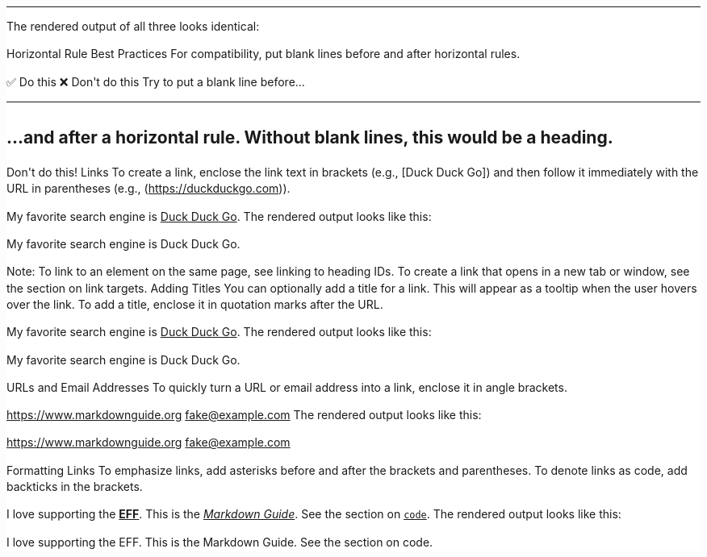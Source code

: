 
_________________
The rendered output of all three looks identical:

Horizontal Rule Best Practices
For compatibility, put blank lines before and after horizontal rules.

✅  Do this	❌  Don't do this
Try to put a blank line before...

---

...and after a horizontal rule.	Without blank lines, this would be a heading.
---
Don't do this!
Links
To create a link, enclose the link text in brackets (e.g., [Duck Duck Go]) and then follow it immediately with the URL in parentheses (e.g., (https://duckduckgo.com)).

My favorite search engine is [Duck Duck Go](https://duckduckgo.com).
The rendered output looks like this:

My favorite search engine is Duck Duck Go.

 Note: To link to an element on the same page, see linking to heading IDs. To create a link that opens in a new tab or window, see the section on link targets.
Adding Titles
You can optionally add a title for a link. This will appear as a tooltip when the user hovers over the link. To add a title, enclose it in quotation marks after the URL.

My favorite search engine is [Duck Duck Go](https://duckduckgo.com "The best search engine for privacy").
The rendered output looks like this:

My favorite search engine is Duck Duck Go.

URLs and Email Addresses
To quickly turn a URL or email address into a link, enclose it in angle brackets.

<https://www.markdownguide.org>
<fake@example.com>
The rendered output looks like this:

https://www.markdownguide.org
fake@example.com

Formatting Links
To emphasize links, add asterisks before and after the brackets and parentheses. To denote links as code, add backticks in the brackets.

I love supporting the **[EFF](https://eff.org)**.
This is the *[Markdown Guide](https://www.markdownguide.org)*.
See the section on [`code`](#code).
The rendered output looks like this:

I love supporting the EFF.
This is the Markdown Guide.
See the section on code.


[1]: https://en.wikipedia.org/wiki/Hobbit#Lifestyle
[1]: https://en.wikipedia.org/wiki/Hobbit#Lifestyle "Hobbit lifestyles"
[1]: https://en.wikipedia.org/wiki/Hobbit#Lifestyle 'Hobbit lifestyles'
[1]: https://en.wikipedia.org/wiki/Hobbit#Lifestyle (Hobbit lifestyles)
[1]: <https://en.wikipedia.org/wiki/Hobbit#Lifestyle> "Hobbit lifestyles"
[1]: <https://en.wikipedia.org/wiki/Hobbit#Lifestyle> 'Hobbit lifestyles'
[1]: <https://en.wikipedia.org/wiki/Hobbit#Lifestyle> (Hobbit lifestyles)
[1]: <https://en.wikipedia.org/wiki/Hobbit#Lifestyle> "Hobbit lifestyles"